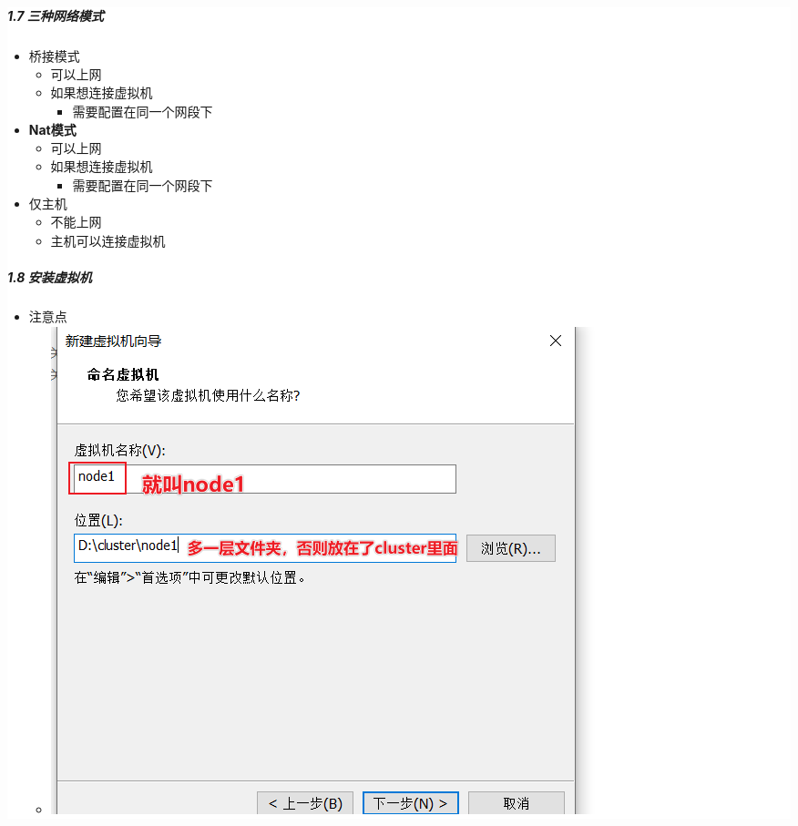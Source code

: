 ##### 1.7 三种网络模式

* 桥接模式
  * 可以上网
  * 如果想连接虚拟机
    * 需要配置在同一个网段下
* **Nat模式**
  * 可以上网
  * 如果想连接虚拟机
    * 需要配置在同一个网段下
* 仅主机
  * 不能上网
  * 主机可以连接虚拟机



##### 1.8 安装虚拟机

* 注意点
  * ![image-20230328100909780](%E7%AC%AC%E4%B8%80%E5%A4%A9.assets/image-20230328100909780.png)
